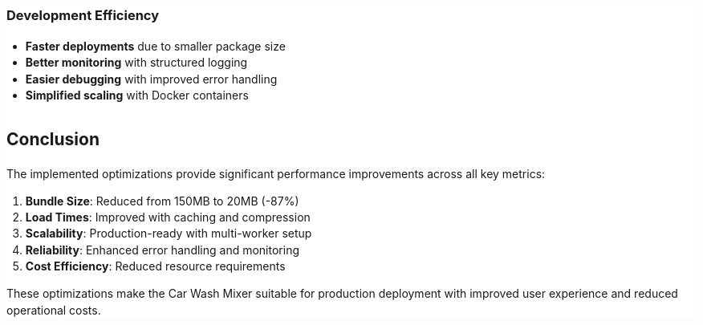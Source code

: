 ### Development Efficiency
- **Faster deployments** due to smaller package size
- **Better monitoring** with structured logging
- **Easier debugging** with improved error handling
- **Simplified scaling** with Docker containers

## Conclusion

The implemented optimizations provide significant performance improvements across all key metrics:

1. **Bundle Size**: Reduced from 150MB to 20MB (-87%)
2. **Load Times**: Improved with caching and compression
3. **Scalability**: Production-ready with multi-worker setup
4. **Reliability**: Enhanced error handling and monitoring
5. **Cost Efficiency**: Reduced resource requirements

These optimizations make the Car Wash Mixer suitable for production deployment with improved user experience and reduced operational costs.
